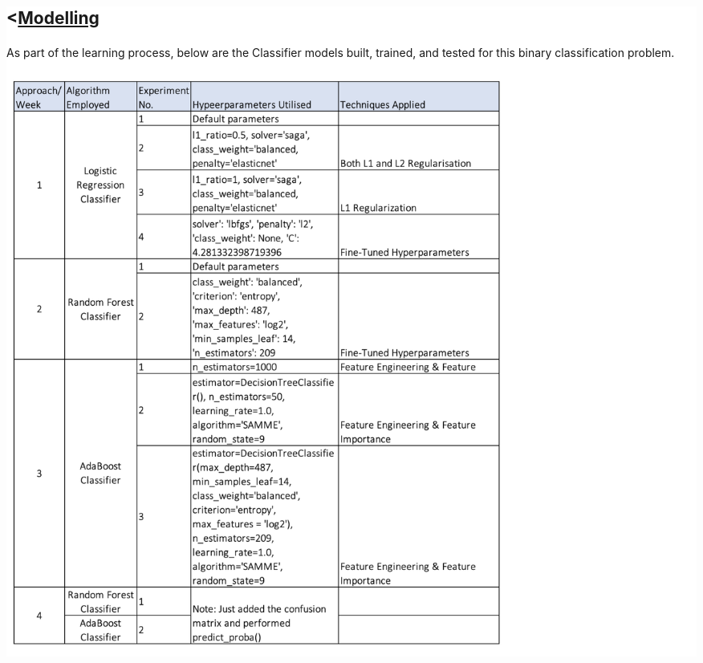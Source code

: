 ## <**<u>Modelling</u>**

As part of the learning process, below are the Classifier models built,
trained, and tested for this binary classification problem.

<img src="./attachments/projectreadme/media/image5.png"
style="width:6.5in;height:7.52639in" />
